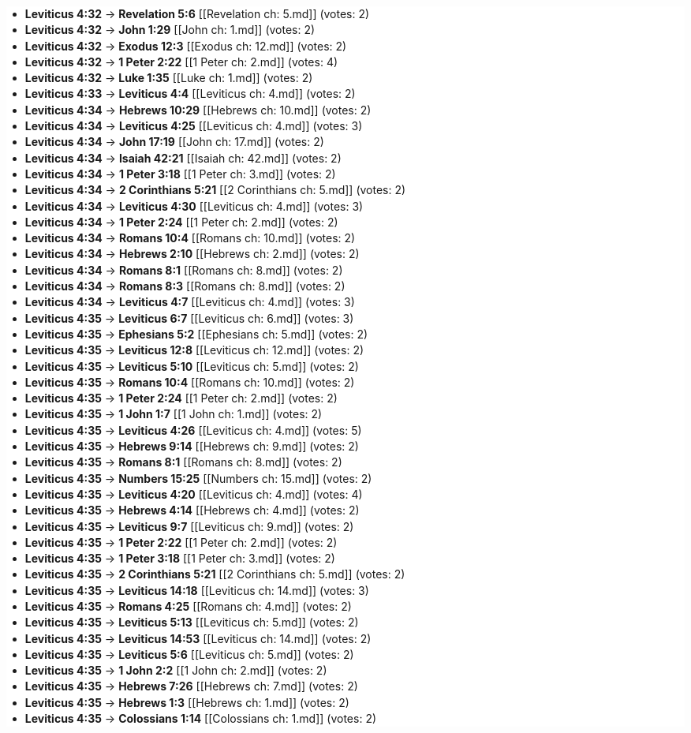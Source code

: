 - **Leviticus 4:32** → **Revelation 5:6** [[Revelation ch: 5.md]] (votes: 2)
- **Leviticus 4:32** → **John 1:29** [[John ch: 1.md]] (votes: 2)
- **Leviticus 4:32** → **Exodus 12:3** [[Exodus ch: 12.md]] (votes: 2)
- **Leviticus 4:32** → **1 Peter 2:22** [[1 Peter ch: 2.md]] (votes: 4)
- **Leviticus 4:32** → **Luke 1:35** [[Luke ch: 1.md]] (votes: 2)
- **Leviticus 4:33** → **Leviticus 4:4** [[Leviticus ch: 4.md]] (votes: 2)
- **Leviticus 4:34** → **Hebrews 10:29** [[Hebrews ch: 10.md]] (votes: 2)
- **Leviticus 4:34** → **Leviticus 4:25** [[Leviticus ch: 4.md]] (votes: 3)
- **Leviticus 4:34** → **John 17:19** [[John ch: 17.md]] (votes: 2)
- **Leviticus 4:34** → **Isaiah 42:21** [[Isaiah ch: 42.md]] (votes: 2)
- **Leviticus 4:34** → **1 Peter 3:18** [[1 Peter ch: 3.md]] (votes: 2)
- **Leviticus 4:34** → **2 Corinthians 5:21** [[2 Corinthians ch: 5.md]] (votes: 2)
- **Leviticus 4:34** → **Leviticus 4:30** [[Leviticus ch: 4.md]] (votes: 3)
- **Leviticus 4:34** → **1 Peter 2:24** [[1 Peter ch: 2.md]] (votes: 2)
- **Leviticus 4:34** → **Romans 10:4** [[Romans ch: 10.md]] (votes: 2)
- **Leviticus 4:34** → **Hebrews 2:10** [[Hebrews ch: 2.md]] (votes: 2)
- **Leviticus 4:34** → **Romans 8:1** [[Romans ch: 8.md]] (votes: 2)
- **Leviticus 4:34** → **Romans 8:3** [[Romans ch: 8.md]] (votes: 2)
- **Leviticus 4:34** → **Leviticus 4:7** [[Leviticus ch: 4.md]] (votes: 3)
- **Leviticus 4:35** → **Leviticus 6:7** [[Leviticus ch: 6.md]] (votes: 3)
- **Leviticus 4:35** → **Ephesians 5:2** [[Ephesians ch: 5.md]] (votes: 2)
- **Leviticus 4:35** → **Leviticus 12:8** [[Leviticus ch: 12.md]] (votes: 2)
- **Leviticus 4:35** → **Leviticus 5:10** [[Leviticus ch: 5.md]] (votes: 2)
- **Leviticus 4:35** → **Romans 10:4** [[Romans ch: 10.md]] (votes: 2)
- **Leviticus 4:35** → **1 Peter 2:24** [[1 Peter ch: 2.md]] (votes: 2)
- **Leviticus 4:35** → **1 John 1:7** [[1 John ch: 1.md]] (votes: 2)
- **Leviticus 4:35** → **Leviticus 4:26** [[Leviticus ch: 4.md]] (votes: 5)
- **Leviticus 4:35** → **Hebrews 9:14** [[Hebrews ch: 9.md]] (votes: 2)
- **Leviticus 4:35** → **Romans 8:1** [[Romans ch: 8.md]] (votes: 2)
- **Leviticus 4:35** → **Numbers 15:25** [[Numbers ch: 15.md]] (votes: 2)
- **Leviticus 4:35** → **Leviticus 4:20** [[Leviticus ch: 4.md]] (votes: 4)
- **Leviticus 4:35** → **Hebrews 4:14** [[Hebrews ch: 4.md]] (votes: 2)
- **Leviticus 4:35** → **Leviticus 9:7** [[Leviticus ch: 9.md]] (votes: 2)
- **Leviticus 4:35** → **1 Peter 2:22** [[1 Peter ch: 2.md]] (votes: 2)
- **Leviticus 4:35** → **1 Peter 3:18** [[1 Peter ch: 3.md]] (votes: 2)
- **Leviticus 4:35** → **2 Corinthians 5:21** [[2 Corinthians ch: 5.md]] (votes: 2)
- **Leviticus 4:35** → **Leviticus 14:18** [[Leviticus ch: 14.md]] (votes: 3)
- **Leviticus 4:35** → **Romans 4:25** [[Romans ch: 4.md]] (votes: 2)
- **Leviticus 4:35** → **Leviticus 5:13** [[Leviticus ch: 5.md]] (votes: 2)
- **Leviticus 4:35** → **Leviticus 14:53** [[Leviticus ch: 14.md]] (votes: 2)
- **Leviticus 4:35** → **Leviticus 5:6** [[Leviticus ch: 5.md]] (votes: 2)
- **Leviticus 4:35** → **1 John 2:2** [[1 John ch: 2.md]] (votes: 2)
- **Leviticus 4:35** → **Hebrews 7:26** [[Hebrews ch: 7.md]] (votes: 2)
- **Leviticus 4:35** → **Hebrews 1:3** [[Hebrews ch: 1.md]] (votes: 2)
- **Leviticus 4:35** → **Colossians 1:14** [[Colossians ch: 1.md]] (votes: 2)
